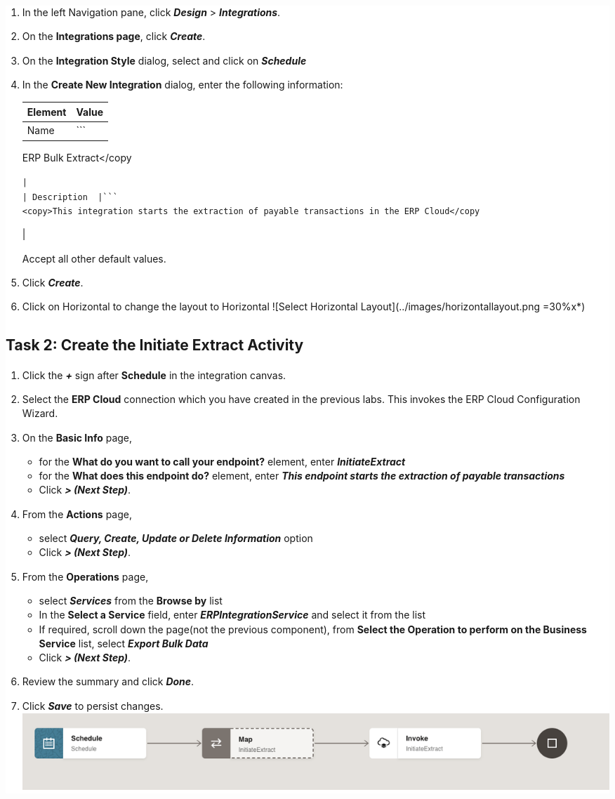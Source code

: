 1. In the left Navigation pane, click ***Design*** &gt; ***Integrations***.
2. On the **Integrations page**, click ***Create***.
3. On the **Integration Style** dialog, select and click on ***Schedule***
4. In the **Create New Integration** dialog, enter the following information:

    | **Element**          | **Value**          |       
    | --- | ----------- |
    | Name          |```
    <copy>ERP Bulk Extract</copy
    ```
    |
    | Description  |```
    <copy>This integration starts the extraction of payable transactions in the ERP Cloud</copy
    ```
    |

    Accept all other default values.

5. Click ***Create***.
6. Click on Horizontal to change the layout to Horizontal
    ![Select Horizontal Layout](../images/horizontallayout.png =30%x*)

## Task 2: Create the Initiate Extract Activity

1. Click the ***+*** sign after **Schedule** in the integration canvas.

2. Select the **ERP Cloud** connection which you have created in the previous labs. This invokes the ERP Cloud Configuration Wizard.

3. On the **Basic Info** page,
     - for the **What do you want to call your endpoint?** element, enter ***InitiateExtract***
     - for the **What does this endpoint do?** element, enter ***This endpoint starts the extraction of payable transactions***
     - Click ***&gt; (Next Step)***.
4. From the **Actions** page,
    - select ***Query, Create, Update or Delete Information*** option
    - Click ***&gt; (Next Step)***.
4. From the **Operations** page,
    - select ***Services*** from the **Browse by** list
    - In the **Select a Service** field, enter ***ERPIntegrationService*** and select it from the list
    - If required, scroll down the page(not the previous component), from **Select the Operation to perform on the Business Service** list, select ***Export Bulk Data***
    - Click ***&gt; (Next Step)***.
6. Review the summary and click ***Done***.
7. Click ***Save*** to persist changes.
    ![InitiateExtract](../images/initiateextract.png)
